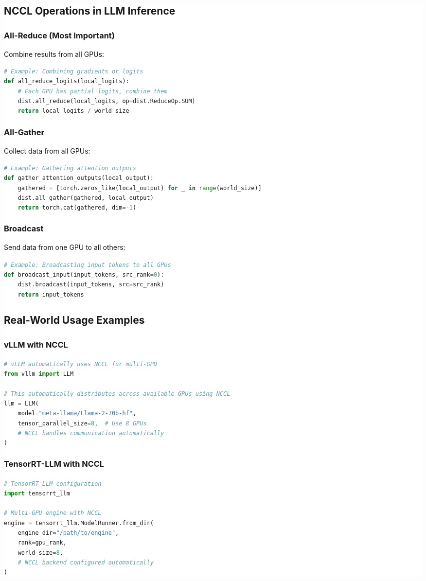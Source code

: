 ## NCCL Operations in LLM Inference

### **All-Reduce** (Most Important)
Combine results from all GPUs:

```python
# Example: Combining gradients or logits
def all_reduce_logits(local_logits):
    # Each GPU has partial logits, combine them
    dist.all_reduce(local_logits, op=dist.ReduceOp.SUM)
    return local_logits / world_size
```

### **All-Gather**
Collect data from all GPUs:

```python
# Example: Gathering attention outputs
def gather_attention_outputs(local_output):
    gathered = [torch.zeros_like(local_output) for _ in range(world_size)]
    dist.all_gather(gathered, local_output)
    return torch.cat(gathered, dim=-1)
```

### **Broadcast**
Send data from one GPU to all others:

```python
# Example: Broadcasting input tokens to all GPUs
def broadcast_input(input_tokens, src_rank=0):
    dist.broadcast(input_tokens, src=src_rank)
    return input_tokens
```

## Real-World Usage Examples

### **vLLM with NCCL**
```python
# vLLM automatically uses NCCL for multi-GPU
from vllm import LLM

# This automatically distributes across available GPUs using NCCL
llm = LLM(
    model="meta-llama/Llama-2-70b-hf",
    tensor_parallel_size=8,  # Use 8 GPUs
    # NCCL handles communication automatically
)
```

### **TensorRT-LLM with NCCL**
```python
# TensorRT-LLM configuration
import tensorrt_llm

# Multi-GPU engine with NCCL
engine = tensorrt_llm.ModelRunner.from_dir(
    engine_dir="/path/to/engine",
    rank=gpu_rank,
    world_size=8,
    # NCCL backend configured automatically
)
```
